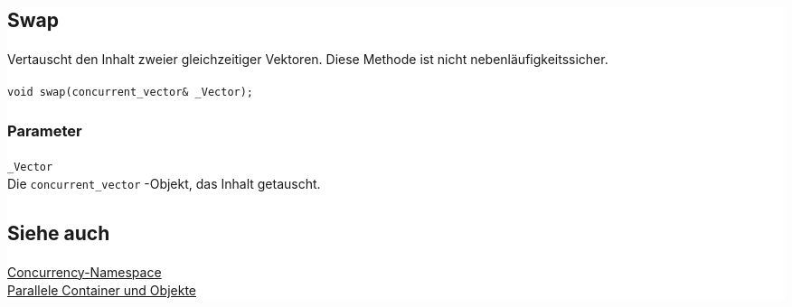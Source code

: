 ##  <a name="a-nameswapa-swap"></a><a name="swap"></a>Swap 

 Vertauscht den Inhalt zweier gleichzeitiger Vektoren. Diese Methode ist nicht nebenläufigkeitssicher.  
  
```
void swap(concurrent_vector& _Vector);
```  
  
### <a name="parameters"></a>Parameter  
 `_Vector`  
 Die `concurrent_vector` -Objekt, das Inhalt getauscht.  
  
## <a name="see-also"></a>Siehe auch  
 [Concurrency-Namespace](concurrency-namespace.md)   
 [Parallele Container und Objekte](../../../parallel/concrt/parallel-containers-and-objects.md)




